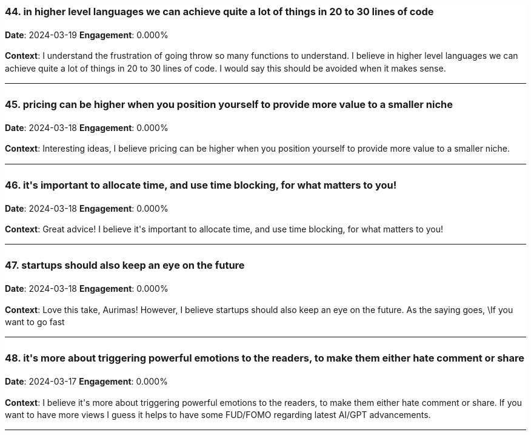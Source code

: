 ### 44. in higher level languages we can achieve quite a lot of things in 20 to 30 lines of code

**Date**: 2024-03-19
**Engagement**: 0.000%

**Context**: I understand the frustration of going throw so many functions to understand. I believe in higher level languages we can achieve quite a lot of things in 20 to 30 lines of code. I would say this should be avoided when it makes sense.

---

### 45. pricing can be higher when you position yourself to provide more value to a smaller niche

**Date**: 2024-03-18
**Engagement**: 0.000%

**Context**: Interesting ideas, I believe pricing can be higher when you position yourself to provide more value to a smaller niche.

---

### 46. it's important to allocate time, and use time blocking, for what matters to you!

**Date**: 2024-03-18
**Engagement**: 0.000%

**Context**: Great advice! I believe it's important to allocate time, and use time blocking, for what matters to you!

---

### 47. startups should also keep an eye on the future

**Date**: 2024-03-18
**Engagement**: 0.000%

**Context**: Love this take, Aurimas! However, I believe startups should also keep an eye on the future. As the saying goes, \If you want to go fast

---

### 48. it's more about triggering powerful emotions to the readers, to make them either hate comment or share

**Date**: 2024-03-17
**Engagement**: 0.000%

**Context**: I believe it's more about triggering powerful emotions to the readers, to make them either hate comment or share. If you want to have more views I guess it helps to have some FUD/FOMO regarding latest AI/GPT advancements.

---
